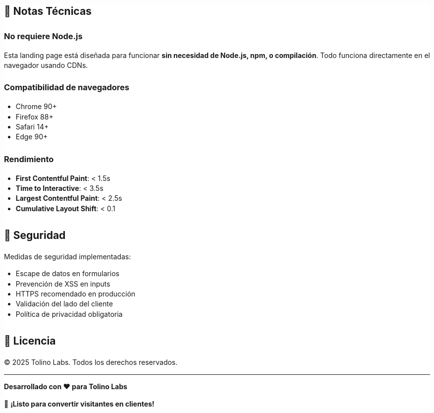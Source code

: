 ## 📝 Notas Técnicas

### No requiere Node.js
Esta landing page está diseñada para funcionar **sin necesidad de Node.js, npm, o compilación**. Todo funciona directamente en el navegador usando CDNs.

### Compatibilidad de navegadores
- Chrome 90+
- Firefox 88+
- Safari 14+
- Edge 90+

### Rendimiento
- **First Contentful Paint**: < 1.5s
- **Time to Interactive**: < 3.5s
- **Largest Contentful Paint**: < 2.5s
- **Cumulative Layout Shift**: < 0.1

## 🔐 Seguridad

Medidas de seguridad implementadas:
- Escape de datos en formularios
- Prevención de XSS en inputs
- HTTPS recomendado en producción
- Validación del lado del cliente
- Política de privacidad obligatoria

## 📄 Licencia

© 2025 Tolino Labs. Todos los derechos reservados.

---

**Desarrollado con ❤️ para Tolino Labs**

🚀 **¡Listo para convertir visitantes en clientes!**

